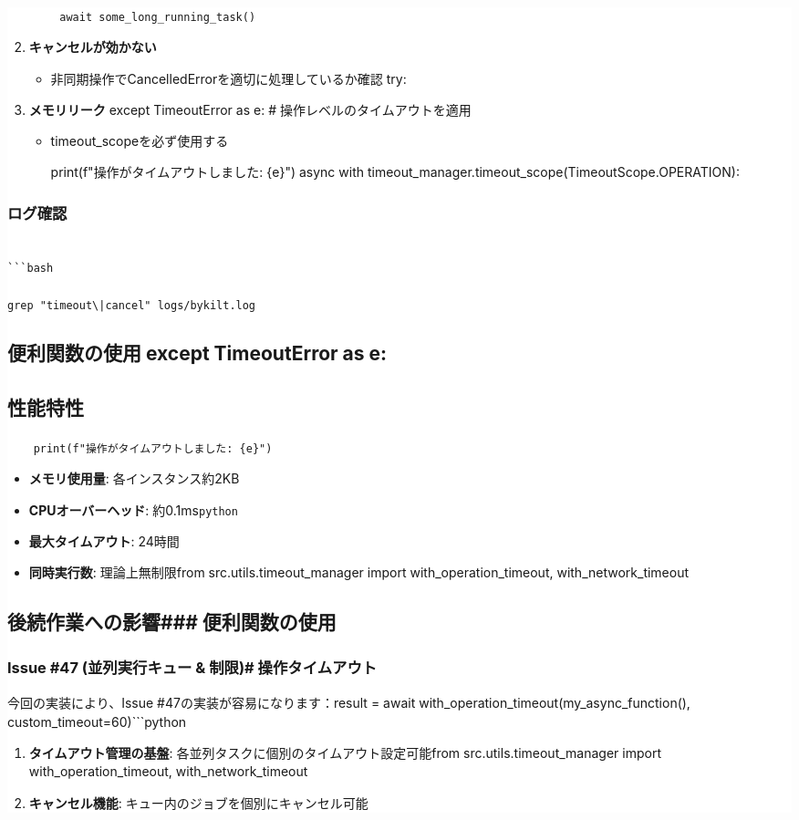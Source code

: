             await some_long_running_task()

2. **キャンセルが効かない**

   - 非同期操作でCancelledErrorを適切に処理しているか確認    try:



3. **メモリリーク**    except TimeoutError as e:        # 操作レベルのタイムアウトを適用

   - timeout_scopeを必ず使用する

        print(f"操作がタイムアウトしました: {e}")        async with timeout_manager.timeout_scope(TimeoutScope.OPERATION):

### ログ確認

```            await some_long_running_task()

```bash

grep "timeout\|cancel" logs/bykilt.log

```

## 便利関数の使用    except TimeoutError as e:

## 性能特性

        print(f"操作がタイムアウトしました: {e}")

- **メモリ使用量**: 各インスタンス約2KB

- **CPUオーバーヘッド**: 約0.1ms```python```

- **最大タイムアウト**: 24時間

- **同時実行数**: 理論上無制限from src.utils.timeout_manager import with_operation_timeout, with_network_timeout



## 後続作業への影響### 便利関数の使用



### Issue #47 (並列実行キュー & 制限)# 操作タイムアウト



今回の実装により、Issue #47の実装が容易になります：result = await with_operation_timeout(my_async_function(), custom_timeout=60)```python



1. **タイムアウト管理の基盤**: 各並列タスクに個別のタイムアウト設定可能from src.utils.timeout_manager import with_operation_timeout, with_network_timeout

2. **キャンセル機能**: キュー内のジョブを個別にキャンセル可能

